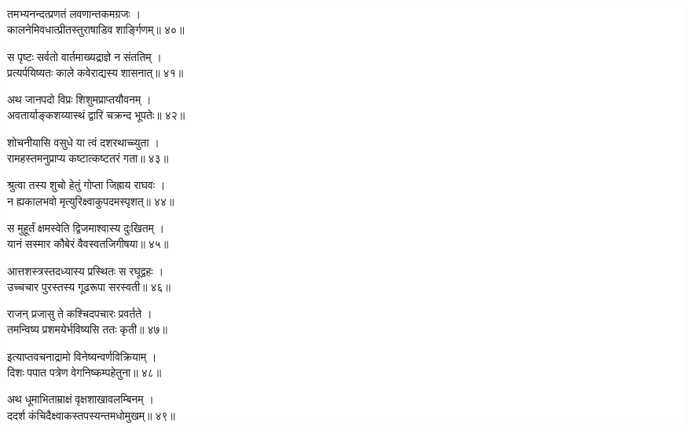
तमभ्यनन्दत्प्रणतं लवणान्तकमग्रजः ।  
कालनेमिवधात्प्रीतस्तुराषाडिव शार्ङ्गिणम्॥ ४०॥  
<div class="js_include collapsed" url="/kAvyam/TIkA/padyam/kAlidAsaH/raghuvaMsham/mallinAthaH/15/40.md"  newLevelForH1="4" title="मल्लिनाथः"  > </div>


<div class="audioEmbed"  caption="वेदभूमिपाठः" src="https://archive.org/download/Raghuvamsha-mUlam-vedabhoomi.org/Raghuvamsha-Sarga15-41-60.mp3"></div>

स पृष्टः सर्वतो वार्तमाख्यद्राज्ञे न संततिम् ।  
प्रत्यर्पयिष्यतः काले कवेराद्यस्य शासनात्॥ ४१॥  
<div class="js_include collapsed" url="/kAvyam/TIkA/padyam/kAlidAsaH/raghuvaMsham/mallinAthaH/15/41.md"  newLevelForH1="4" title="मल्लिनाथः"  > </div>


अथ जानपदो विप्रः शिशुमप्राप्तयौवनम् ।  
अवतार्याङ्कशय्यास्थं द्वारि चक्रन्द भूपतेः॥ ४२॥  
<div class="js_include collapsed" url="/kAvyam/TIkA/padyam/kAlidAsaH/raghuvaMsham/mallinAthaH/15/42.md"  newLevelForH1="4" title="मल्लिनाथः"  > </div>


शोचनीयासि वसुधे या त्वं दशरथाच्च्युता ।  
रामहस्तमनुप्राप्य कष्टात्कष्टतरं गता॥ ४३॥  
<div class="js_include collapsed" url="/kAvyam/TIkA/padyam/kAlidAsaH/raghuvaMsham/mallinAthaH/15/43.md"  newLevelForH1="4" title="मल्लिनाथः"  > </div>


श्रुत्वा तस्य शुचो हेतुं गोप्ता जिह्राय राघवः ।  
न ह्यकालभवो मृत्युरिक्ष्वाकुपदमस्पृशत्॥ ४४॥  
<div class="js_include collapsed" url="/kAvyam/TIkA/padyam/kAlidAsaH/raghuvaMsham/mallinAthaH/15/44.md"  newLevelForH1="4" title="मल्लिनाथः"  > </div>


स मुहूर्तं क्षमस्वेति द्विजमाश्वास्य दुःखितम् ।  
यानं सस्मार कौबेरं वैवस्वतजिगीषया॥ ४५॥  
<div class="js_include collapsed" url="/kAvyam/TIkA/padyam/kAlidAsaH/raghuvaMsham/mallinAthaH/15/45.md"  newLevelForH1="4" title="मल्लिनाथः"  > </div>


आत्तशस्त्रस्तदध्यास्य प्रस्थितः स रघूद्वहः ।  
उच्चचार पुरस्तस्य गूढरूपा सरस्वती॥ ४६॥  
<div class="js_include collapsed" url="/kAvyam/TIkA/padyam/kAlidAsaH/raghuvaMsham/mallinAthaH/15/46.md"  newLevelForH1="4" title="मल्लिनाथः"  > </div>


राजन् प्रजासु ते कश्चिदपचारः प्रवर्तते ।  
तमन्विष्य प्रशमयेर्भविष्यसि ततः कृती॥ ४७॥  
<div class="js_include collapsed" url="/kAvyam/TIkA/padyam/kAlidAsaH/raghuvaMsham/mallinAthaH/15/47.md"  newLevelForH1="4" title="मल्लिनाथः"  > </div>


इत्याप्तवचनाद्रामो विनेष्यन्वर्णविक्रियाम् ।  
दिशः पपात पत्रेण वेगनिष्कम्पहेतुना॥ ४८॥  
<div class="js_include collapsed" url="/kAvyam/TIkA/padyam/kAlidAsaH/raghuvaMsham/mallinAthaH/15/48.md"  newLevelForH1="4" title="मल्लिनाथः"  > </div>


अथ धूमाभिताम्राक्षं वृक्षशाखावलम्बिनम् ।  
ददर्श कंचिदैक्ष्वाकस्तपस्यन्तमधोमुखम्॥ ४९॥  
<div class="js_include collapsed" url="/kAvyam/TIkA/padyam/kAlidAsaH/raghuvaMsham/mallinAthaH/15/49.md"  newLevelForH1="4" title="मल्लिनाथः"  > </div>
